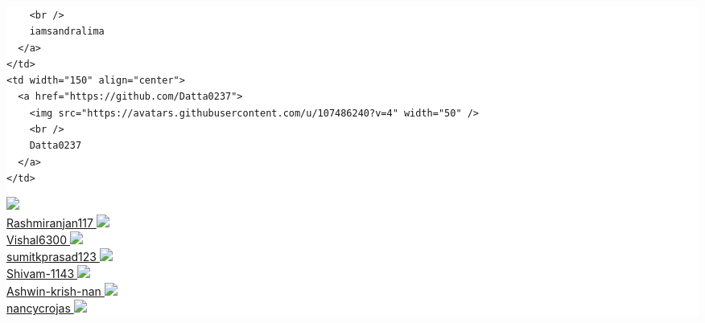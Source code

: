         <br />
        iamsandralima
      </a>
    </td>
    <td width="150" align="center">
      <a href="https://github.com/Datta0237">
        <img src="https://avatars.githubusercontent.com/u/107486240?v=4" width="50" />
        <br />
        Datta0237
      </a>
    </td>
  </tr><tr>
    <td width="150" align="center">
      <a href="https://github.com/Rashmiranjan117">
        <img src="https://avatars.githubusercontent.com/u/107473816?v=4" width="50" />
        <br />
        Rashmiranjan117
      </a>
    </td>
    <td width="150" align="center">
      <a href="https://github.com/Vishal6300">
        <img src="https://avatars.githubusercontent.com/u/107463527?v=4" width="50" />
        <br />
        Vishal6300
      </a>
    </td>
    <td width="150" align="center">
      <a href="https://github.com/sumitkprasad123">
        <img src="https://avatars.githubusercontent.com/u/107460715?v=4" width="50" />
        <br />
        sumitkprasad123
      </a>
    </td>
    <td width="150" align="center">
      <a href="https://github.com/Shivam-1143">
        <img src="https://avatars.githubusercontent.com/u/107460400?v=4" width="50" />
        <br />
        Shivam-1143
      </a>
    </td>
    <td width="150" align="center">
      <a href="https://github.com/Ashwin-krish-nan">
        <img src="https://avatars.githubusercontent.com/u/107248597?v=4" width="50" />
        <br />
        Ashwin-krish-nan
      </a>
    </td>
  </tr><tr>
    <td width="150" align="center">
      <a href="https://github.com/nancycrojas">
        <img src="https://avatars.githubusercontent.com/u/107220373?v=4" width="50" />
        <br />
        nancycrojas
      </a>
    </td>
    <td width="150" align="center">
      <a href="https://github.com/UmerAhmad9126">
        <img src="https://avatars.githubusercontent.com/u/107202480?v=4" width="50" />
        <br />